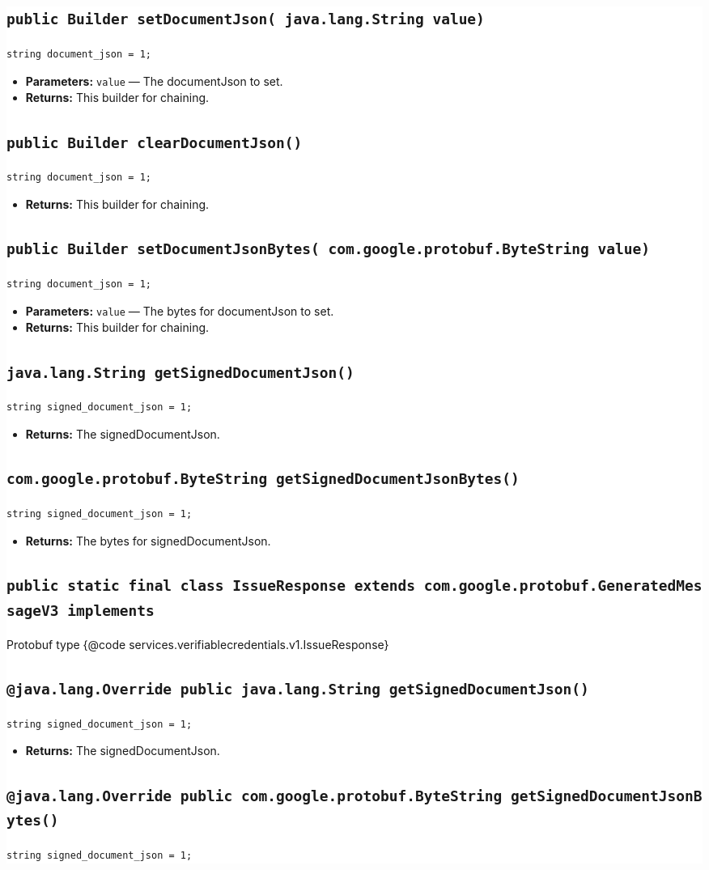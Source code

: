 ## `public Builder setDocumentJson( java.lang.String value)`

`string document_json = 1;`

 * **Parameters:** `value` — The documentJson to set.
 * **Returns:** This builder for chaining.

## `public Builder clearDocumentJson()`

`string document_json = 1;`

 * **Returns:** This builder for chaining.

## `public Builder setDocumentJsonBytes( com.google.protobuf.ByteString value)`

`string document_json = 1;`

 * **Parameters:** `value` — The bytes for documentJson to set.
 * **Returns:** This builder for chaining.

## `java.lang.String getSignedDocumentJson()`

`string signed_document_json = 1;`

 * **Returns:** The signedDocumentJson.

## `com.google.protobuf.ByteString getSignedDocumentJsonBytes()`

`string signed_document_json = 1;`

 * **Returns:** The bytes for signedDocumentJson.

## `public static final class IssueResponse extends com.google.protobuf.GeneratedMessageV3 implements`

Protobuf type {@code services.verifiablecredentials.v1.IssueResponse}

## `@java.lang.Override public java.lang.String getSignedDocumentJson()`

`string signed_document_json = 1;`

 * **Returns:** The signedDocumentJson.

## `@java.lang.Override public com.google.protobuf.ByteString getSignedDocumentJsonBytes()`

`string signed_document_json = 1;`
